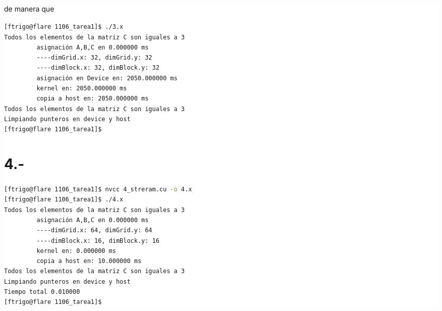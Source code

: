 de manera que 
```bash
[ftrigo@flare 1106_tarea1]$ ./3.x
Todos los elementos de la matriz C son iguales a 3
         asignación A,B,C en 0.000000 ms
         ----dimGrid.x: 32, dimGrid.y: 32
         ----dimBlock.x: 32, dimBlock.y: 32
         asignación en Device en: 2050.000000 ms
         kernel en: 2050.000000 ms
         copia a host en: 2050.000000 ms
Todos los elementos de la matriz C son iguales a 3
Limpiando punteros en device y host
[ftrigo@flare 1106_tarea1]$ 

```
# 4.-


```bash
[ftrigo@flare 1106_tarea1]$ nvcc 4_streram.cu -o 4.x
[ftrigo@flare 1106_tarea1]$ ./4.x 
Todos los elementos de la matriz C son iguales a 3
         asignación A,B,C en 0.000000 ms
         ----dimGrid.x: 64, dimGrid.y: 64
         ----dimBlock.x: 16, dimBlock.y: 16
         kernel en: 0.000000 ms
         copia a host en: 10.000000 ms
Todos los elementos de la matriz C son iguales a 3
Limpiando punteros en device y host
Tiempo total 0.010000
[ftrigo@flare 1106_tarea1]$ 
```
